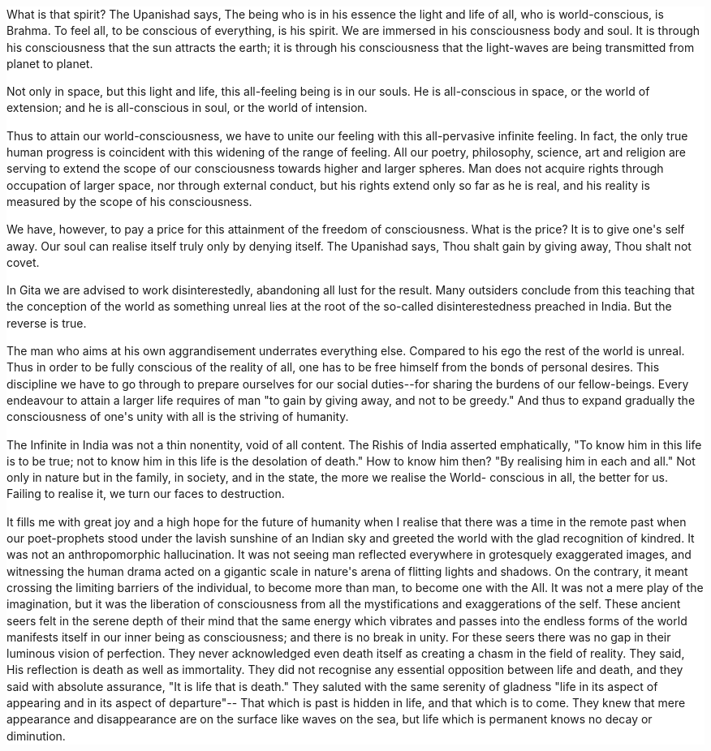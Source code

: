 What is that spirit? The Upanishad says, The being who is in his essence the light and life of all, who is world-conscious, is Brahma. To feel all, to be conscious of everything, is his spirit. We are immersed in his consciousness body and soul. It is through his consciousness that the sun attracts the earth; it is through his consciousness that the light-waves are being transmitted from planet to planet.

Not only in space, but this light and life, this all-feeling being is in our souls. He is all-conscious in space, or the world of extension; and he is all-conscious in soul, or the world of intension.

Thus to attain our world-consciousness, we have to unite our feeling with this all-pervasive infinite feeling. In fact, the only true human progress is coincident with this widening of the range of feeling. All our poetry, philosophy, science, art and religion are serving to extend the scope of our consciousness towards higher and larger spheres. Man does not acquire rights through occupation of larger space, nor through external conduct, but his rights extend only so far as he is real, and his reality is measured by the scope of his consciousness.

We have, however, to pay a price for this attainment of the freedom of consciousness. What is the price? It is to give one's self away. Our soul can realise itself truly only by denying itself. The Upanishad says, Thou shalt gain by giving away, Thou shalt not covet.

In Gita we are advised to work disinterestedly, abandoning all lust for the result. Many outsiders conclude from this teaching that the conception of the world as something unreal lies at the root of the so-called disinterestedness preached in India. But the reverse is true.

The man who aims at his own aggrandisement underrates everything else. Compared to his ego the rest of the world is unreal. Thus in order to be fully conscious of the reality of all, one has to be free himself from the bonds of personal desires. This discipline we have to go through to prepare ourselves for our social duties--for sharing the burdens of our fellow-beings. Every endeavour to attain a larger life requires of man "to gain by giving away, and not to be greedy." And thus to expand gradually the consciousness of one's unity with all is the striving of humanity.

The Infinite in India was not a thin nonentity, void of all content. The Rishis of India asserted emphatically, "To know him in this life is to be true; not to know him in this life is the desolation of death." How to know him then? "By realising him in each and all." Not only in nature but in the family, in society, and in the state, the more we realise the World- conscious in all, the better for us. Failing to realise it, we turn our faces to destruction.

It fills me with great joy and a high hope for the future of humanity when I realise that there was a time in the remote past when our poet-prophets stood under the lavish sunshine of an Indian sky and greeted the world with the glad recognition of kindred. It was not an anthropomorphic hallucination. It was not seeing man reflected everywhere in grotesquely exaggerated images, and witnessing the human drama acted on a gigantic scale in nature's arena of flitting lights and shadows. On the contrary, it meant crossing the limiting barriers of the individual, to become more than man, to become one with the All. It was not a mere play of the imagination, but it was the liberation of consciousness from all the mystifications and exaggerations of the self. These ancient seers felt in the serene depth of their mind that the same energy which vibrates and passes into the endless forms of the world manifests itself in our inner being as consciousness; and there is no break in unity. For these seers there was no gap in their luminous vision of perfection. They never acknowledged even death itself as creating a chasm in the field of reality. They said, His reflection is death as well as immortality. They did not recognise any essential opposition between life and death, and they said with absolute assurance, "It is life that is death." They saluted with the same serenity of gladness "life in its aspect of appearing and in its aspect of departure"-- That which is past is hidden in life, and that which is to come. They knew that mere appearance and disappearance are on the surface like waves on the sea, but life which is permanent knows no decay or diminution.

